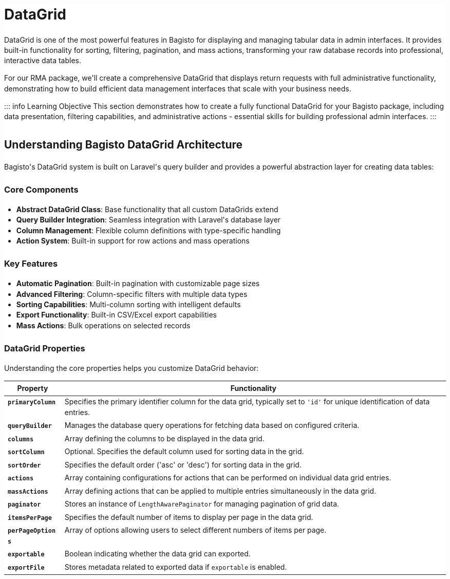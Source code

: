 # DataGrid

DataGrid is one of the most powerful features in Bagisto for displaying and managing tabular data in admin interfaces. It provides built-in functionality for sorting, filtering, pagination, and mass actions, transforming your raw database records into professional, interactive data tables.

For our RMA package, we'll create a comprehensive DataGrid that displays return requests with full administrative functionality, demonstrating how to build efficient data management interfaces that scale with your business needs.

::: info Learning Objective
This section demonstrates how to create a fully functional DataGrid for your Bagisto package, including data presentation, filtering capabilities, and administrative actions - essential skills for building professional admin interfaces.
:::

## Understanding Bagisto DataGrid Architecture

Bagisto's DataGrid system is built on Laravel's query builder and provides a powerful abstraction layer for creating data tables:

### Core Components
- **Abstract DataGrid Class**: Base functionality that all custom DataGrids extend
- **Query Builder Integration**: Seamless integration with Laravel's database layer  
- **Column Management**: Flexible column definitions with type-specific handling
- **Action System**: Built-in support for row actions and mass operations

### Key Features
- **Automatic Pagination**: Built-in pagination with customizable page sizes
- **Advanced Filtering**: Column-specific filters with multiple data types
- **Sorting Capabilities**: Multi-column sorting with intelligent defaults
- **Export Functionality**: Built-in CSV/Excel export capabilities
- **Mass Actions**: Bulk operations on selected records

### DataGrid Properties

Understanding the core properties helps you customize DataGrid behavior:

| Property          | Functionality                                                                                   |
| ----------------- | ----------------------------------------------------------------------------------------------- |
| **`primaryColumn`**    | Specifies the primary identifier column for the data grid, typically set to `'id'` for unique identification of data entries. |
| **`queryBuilder`**     | Manages the database query operations for fetching data based on configured criteria. |
| **`columns`**          | Array defining the columns to be displayed in the data grid. |
| **`sortColumn`**       | Optional. Specifies the default column used for sorting data in the grid.  |
| **`sortOrder`**        | Specifies the default order ('asc' or 'desc') for sorting data in the grid. |
| **`actions`**          | Array containing configurations for actions that can be performed on individual data grid entries. |
| **`massActions`**      | Array defining actions that can be applied to multiple entries simultaneously in the data grid. |
| **`paginator`**        | Stores an instance of `LengthAwarePaginator` for managing pagination of grid data. |
| **`itemsPerPage`**     | Specifies the default number of items to display per page in the data grid.|
| **`perPageOptions`**   | Array of options allowing users to select different numbers of items per page.  |
| **`exportable`**       | Boolean indicating whether the data grid can exported.  |
| **`exportFile`**       | Stores metadata related to exported data if `exportable` is enabled. |
